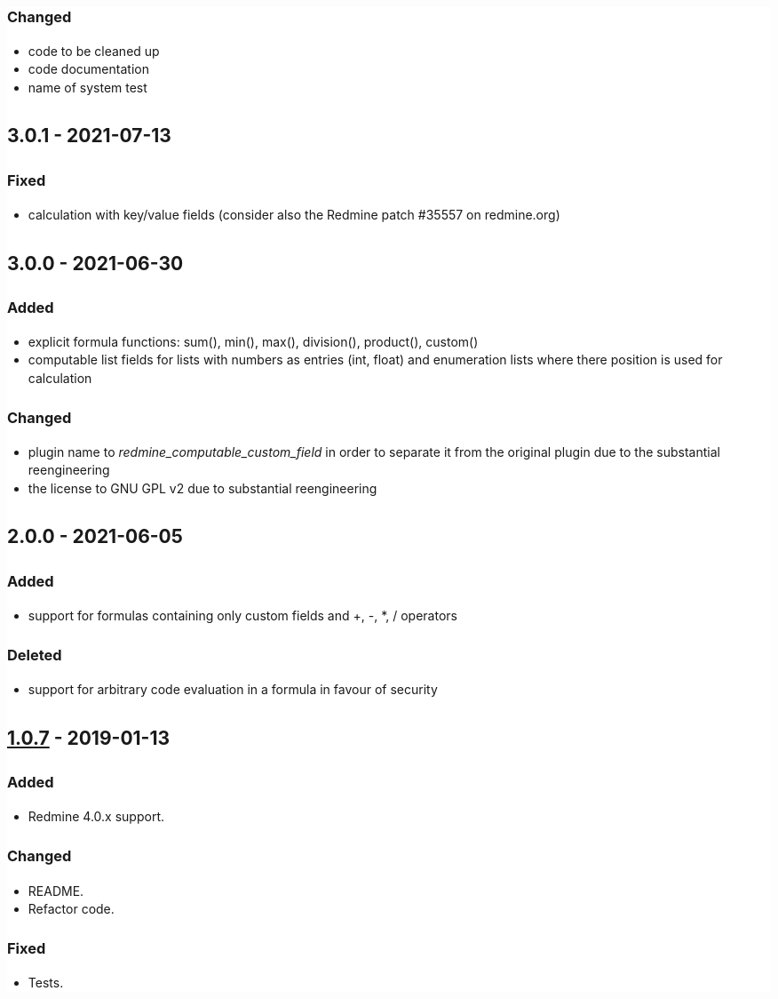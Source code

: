 ### Changed

* code to be cleaned up
* code documentation
* name of system test

## 3.0.1 - 2021-07-13

### Fixed

* calculation with key/value fields (consider also the Redmine patch #35557 on redmine.org)

## 3.0.0 - 2021-06-30

### Added

* explicit formula functions: sum(), min(), max(), division(), product(), custom()
* computable list fields for lists with numbers as entries (int, float) and
  enumeration lists where there position is used for calculation

### Changed

* plugin name to *redmine_computable_custom_field* in order to separate it from
  the original plugin due to the substantial reengineering
* the license to GNU GPL v2 due to substantial reengineering

## 2.0.0 - 2021-06-05

### Added

* support for formulas containing only custom fields and +, -, *, / operators

### Deleted

* support for arbitrary code evaluation in a formula in favour of security


## [1.0.7](https://github.com/annikoff/redmine_plugin_computed_custom_field/releases/tag/v1.0.7) - 2019-01-13
### Added
- Redmine 4.0.x support.

### Changed
- README.
- Refactor code.

### Fixed
- Tests.
